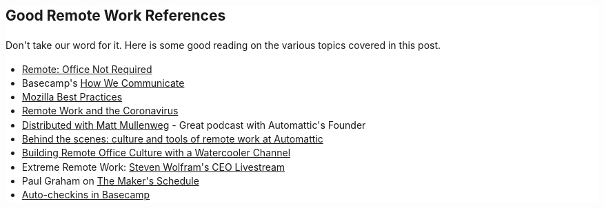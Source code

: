 ## Good Remote Work References

Don't take our word for it. Here is some good reading on the various topics covered in this post.

* [Remote: Office Not Required][remote-book]
* Basecamp's [How We Communicate][basecamp-how]
* [Mozilla Best Practices][mozilla-best-practices]
* [Remote Work and the Coronavirus][automattic-coronavirus]
* [Distributed with Matt Mullenweg][automattic-podcast] - Great podcast with Automattic's Founder
* [Behind the scenes: culture and tools of remote work at Automattic][automattic-culture]
* [Building Remote Office Culture with a Watercooler Channel][watercooler]
* Extreme Remote Work: [Steven Wolfram's CEO Livestream][wolfram-livestream]
* Paul Graham on [The Maker's Schedule][maker-schedule]
* [Auto-checkins in Basecamp][auto-checkins]

[remote-book]: https://basecamp.com/books/remote
[watercooler]: https://revelry.co/watercooler-channel/
[automattic-coronavirus]: https://ma.tt/2020/03/coronavirus-remote-work/
[automattic-culture]: https://stephyiu.com/2019/02/17/behind-the-scenes-culture-and-tools-of-remote-work-at-automattic/
[basecamp-how]: https://basecamp.com/guides/how-we-communicate
[wolfram-livestream]: https://www.wired.com/story/what-do-i-do-all-day-livestreamed-technology-ceoing/
[automattic-podcast]: podcasts.apple.com/us/podcast/distributed-with-matt-mullenweg/id1463243282
[maker-schedule]: http://www.paulgraham.com/makersschedule.html
[auto-checkins]: https://basecamp.com/features/checkins
[mozilla-best-practices]: https://www.youtube.com/watch?v=83fk3RT8318
[learn leap fly]: https://learnleapfly.com

